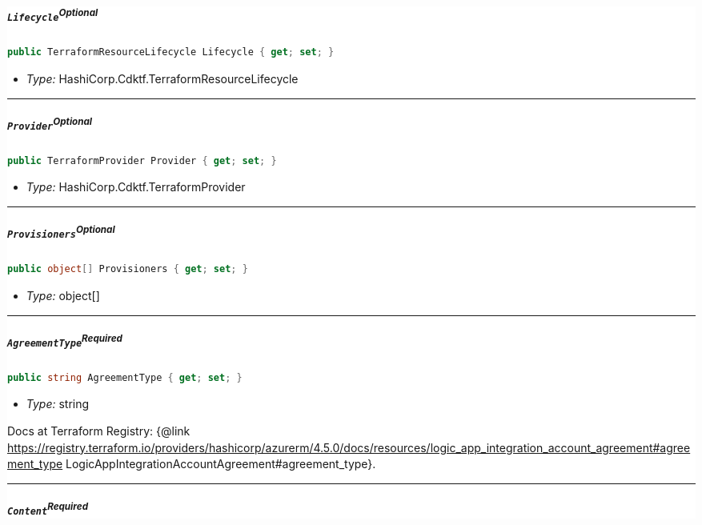 
##### `Lifecycle`<sup>Optional</sup> <a name="Lifecycle" id="@cdktf/provider-azurerm.logicAppIntegrationAccountAgreement.LogicAppIntegrationAccountAgreementConfig.property.lifecycle"></a>

```csharp
public TerraformResourceLifecycle Lifecycle { get; set; }
```

- *Type:* HashiCorp.Cdktf.TerraformResourceLifecycle

---

##### `Provider`<sup>Optional</sup> <a name="Provider" id="@cdktf/provider-azurerm.logicAppIntegrationAccountAgreement.LogicAppIntegrationAccountAgreementConfig.property.provider"></a>

```csharp
public TerraformProvider Provider { get; set; }
```

- *Type:* HashiCorp.Cdktf.TerraformProvider

---

##### `Provisioners`<sup>Optional</sup> <a name="Provisioners" id="@cdktf/provider-azurerm.logicAppIntegrationAccountAgreement.LogicAppIntegrationAccountAgreementConfig.property.provisioners"></a>

```csharp
public object[] Provisioners { get; set; }
```

- *Type:* object[]

---

##### `AgreementType`<sup>Required</sup> <a name="AgreementType" id="@cdktf/provider-azurerm.logicAppIntegrationAccountAgreement.LogicAppIntegrationAccountAgreementConfig.property.agreementType"></a>

```csharp
public string AgreementType { get; set; }
```

- *Type:* string

Docs at Terraform Registry: {@link https://registry.terraform.io/providers/hashicorp/azurerm/4.5.0/docs/resources/logic_app_integration_account_agreement#agreement_type LogicAppIntegrationAccountAgreement#agreement_type}.

---

##### `Content`<sup>Required</sup> <a name="Content" id="@cdktf/provider-azurerm.logicAppIntegrationAccountAgreement.LogicAppIntegrationAccountAgreementConfig.property.content"></a>
